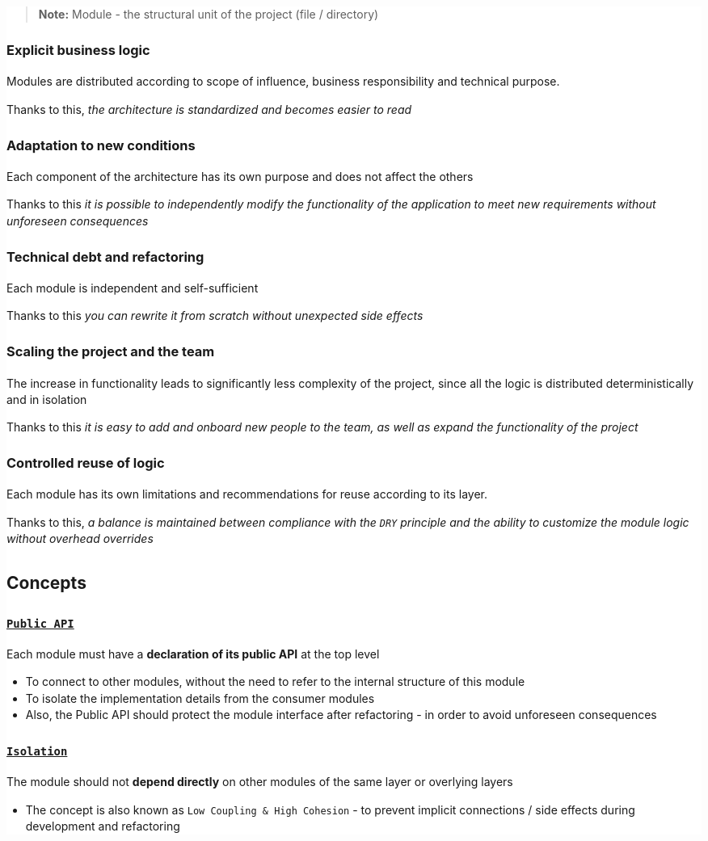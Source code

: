 > **Note:** Module - the structural unit of the project (file / directory)

### Explicit business logic

Modules are distributed according to scope of influence, business responsibility and technical purpose.

Thanks to this, *the architecture is standardized and becomes easier to read*

### Adaptation to new conditions

Each component of the architecture has its own purpose and does not affect the others

Thanks to this *it is possible to independently modify the functionality of the application to meet new requirements without unforeseen consequences*

### Technical debt and refactoring

Each module is independent and self-sufficient

Thanks to this *you can rewrite it from scratch without unexpected side effects*

### Scaling the project and the team

The increase in functionality leads to significantly less complexity of the project, since all the logic is distributed deterministically and in isolation

Thanks to this *it is easy to add and onboard new people to the team, as well as expand the functionality of the project*

### Controlled reuse of logic

Each module has its own limitations and recommendations for reuse according to its layer.

Thanks to this, *a balance is maintained between compliance with the `DRY` principle and the ability to customize the module logic without overhead overrides*

## Concepts

### [`Public API`][refs-public-api]

Each module must have a **declaration of its public API** at the top level

- To connect to other modules, without the need to refer to the internal structure of this module
- To isolate the implementation details from the consumer modules
- Also, the Public API should protect the module interface after refactoring - in order to avoid unforeseen consequences

### [`Isolation`][refs-isolation]

The module should not **depend directly** on other modules of the same layer or overlying layers

- The concept is also known as `Low Coupling & High Cohesion` - to prevent implicit connections / side effects during development and refactoring


[refs-contributing]: CONTRIBUTING.md
[refs-docs]: https://feature-sliced.design/docs
[refs-motivation]: https://feature-sliced.design/docs/about/motivation
[refs-motivation-why]: https://feature-sliced.design/docs/about/motivation#-почему-не-хватает-существующих-решений
[refs-concepts]: https://feature-sliced.design/docs/about/understanding/architecture
[refs-arch-req]: https://feature-sliced.design/docs/about/understanding/architecture#requirements
[refs-arch-problems]: https://feature-sliced.design/docs/about/understanding/architecture#problems
[refs-public-api]: https://feature-sliced.design/docs/reference/public-api
[refs-adaptability]: https://feature-sliced.design/docs/about/understanding/naming
[refs-isolation]: https://feature-sliced.design/docs/reference/isolation
[refs-needs-driven]: https://feature-sliced.design/docs/about/understanding/needs-driven
[refs-knowledge]: https://feature-sliced.design/docs/about/understanding/knowledge-types
[refs-migration-v1]: https://feature-sliced.design/docs/guides/migration/from-v1
[ext-ubiq-lang]: https://thedomaindrivendesign.io/developing-the-ubiquitous-language
[ext-fdd]: https://github.com/feature-sliced/documentation/tree/rc/feature-driven
[ext-discussions]: https://github.com/feature-sliced/documentation/discussions
[ext-disc-api]: https://github.com/feature-sliced/documentation/discussions/66